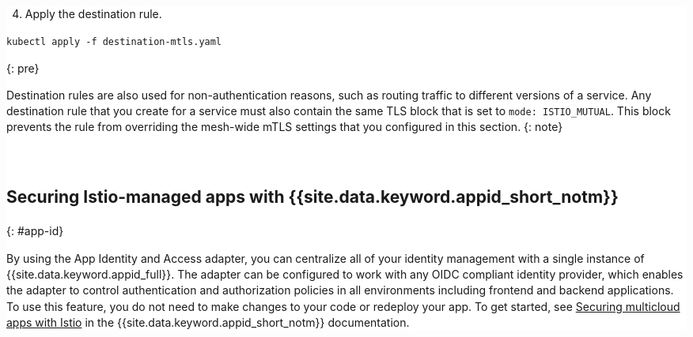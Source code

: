 4. Apply the destination rule.
  ```
  kubectl apply -f destination-mtls.yaml
  ```
  {: pre}

Destination rules are also used for non-authentication reasons, such as routing traffic to different versions of a service. Any destination rule that you create for a service must also contain the same TLS block that is set to `mode: ISTIO_MUTUAL`. This block prevents the rule from overriding the mesh-wide mTLS settings that you configured in this section.
{: note}


<br />


## Securing Istio-managed apps with {{site.data.keyword.appid_short_notm}}
{: #app-id}

By using the App Identity and Access adapter, you can centralize all of your identity management with a single instance of {{site.data.keyword.appid_full}}. The adapter can be configured to work with any OIDC compliant identity provider, which enables the adapter to control authentication and authorization policies in all environments including frontend and backend applications. To use this feature, you do not need to make changes to your code or redeploy your app. To get started, see [Securing multicloud apps with Istio](/docs/services/appid?topic=appid-istio-adapter) in the {{site.data.keyword.appid_short_notm}} documentation.
